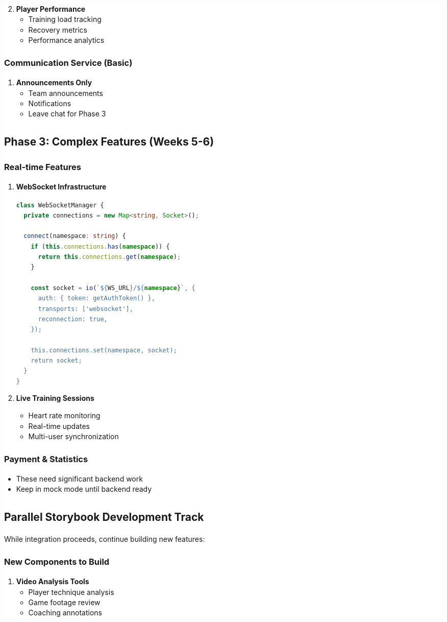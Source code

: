 2. **Player Performance**
   - Training load tracking
   - Recovery metrics
   - Performance analytics

### Communication Service (Basic)
1. **Announcements Only**
   - Team announcements
   - Notifications
   - Leave chat for Phase 3

## Phase 3: Complex Features (Weeks 5-6)

### Real-time Features
1. **WebSocket Infrastructure**
   ```typescript
   class WebSocketManager {
     private connections = new Map<string, Socket>();
     
     connect(namespace: string) {
       if (this.connections.has(namespace)) {
         return this.connections.get(namespace);
       }
       
       const socket = io(`${WS_URL}/${namespace}`, {
         auth: { token: getAuthToken() },
         transports: ['websocket'],
         reconnection: true,
       });
       
       this.connections.set(namespace, socket);
       return socket;
     }
   }
   ```

2. **Live Training Sessions**
   - Heart rate monitoring
   - Real-time updates
   - Multi-user synchronization

### Payment & Statistics
- These need significant backend work
- Keep in mock mode until backend ready

## Parallel Storybook Development Track

While integration proceeds, continue building new features:

### New Components to Build
1. **Video Analysis Tools**
   - Player technique analysis
   - Game footage review
   - Coaching annotations
